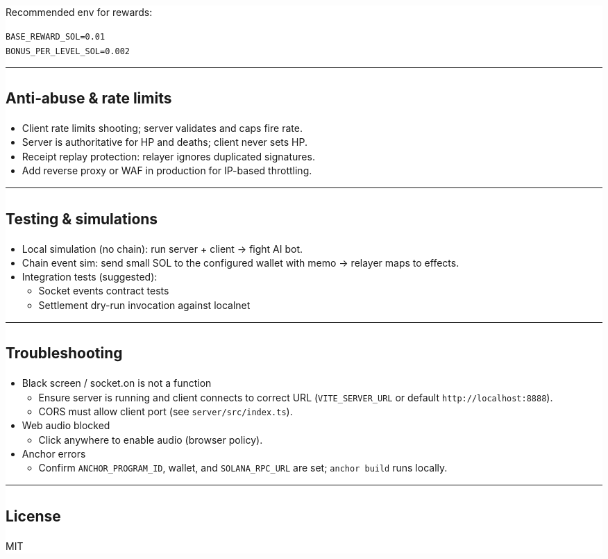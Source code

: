 Recommended env for rewards:
```
BASE_REWARD_SOL=0.01
BONUS_PER_LEVEL_SOL=0.002
```

---

## Anti‑abuse & rate limits
- Client rate limits shooting; server validates and caps fire rate.
- Server is authoritative for HP and deaths; client never sets HP.
- Receipt replay protection: relayer ignores duplicated signatures.
- Add reverse proxy or WAF in production for IP-based throttling.

---

## Testing & simulations
- Local simulation (no chain): run server + client → fight AI bot.
- Chain event sim: send small SOL to the configured wallet with memo → relayer maps to effects.
- Integration tests (suggested):
  - Socket events contract tests
  - Settlement dry-run invocation against localnet

---

## Troubleshooting
- Black screen / socket.on is not a function
  - Ensure server is running and client connects to correct URL (`VITE_SERVER_URL` or default `http://localhost:8888`).
  - CORS must allow client port (see `server/src/index.ts`).
- Web audio blocked
  - Click anywhere to enable audio (browser policy).
- Anchor errors
  - Confirm `ANCHOR_PROGRAM_ID`, wallet, and `SOLANA_RPC_URL` are set; `anchor build` runs locally.

---

## License
MIT
